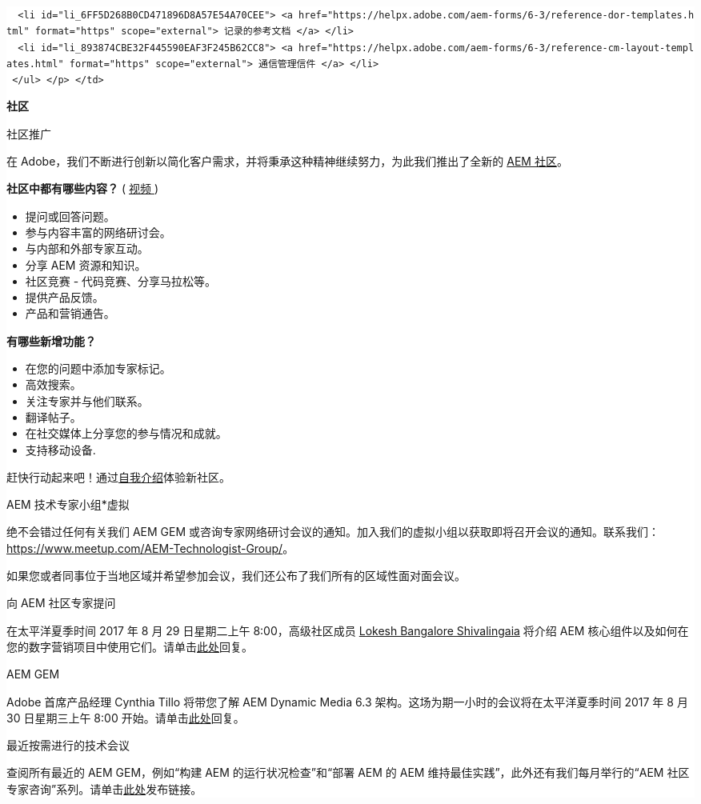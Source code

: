       <li id="li_6FF5D268B0CD471896D8A57E54A70CEE"> <a href="https://helpx.adobe.com/aem-forms/6-3/reference-dor-templates.html" format="https" scope="external"> 记录的参考文档 </a> </li> 
      <li id="li_893874CBE32F445590EAF3F245B62CC8"> <a href="https://helpx.adobe.com/aem-forms/6-3/reference-cm-layout-templates.html" format="https" scope="external"> 通信管理信件 </a> </li> 
     </ul> </p> </td> 
  </tr> 
  <tr> 
   <td colname="col1" morerows="4"> <p> <b>社区</b> </p> </td> 
   <td colname="col2"> <p>社区推广 </p> </td> 
   <td colname="col3"> <p>在 Adobe，我们不断进行创新以简化客户需求，并将秉承这种精神继续努力，为此我们推出了全新的 <a href="https://forums.adobe.com/community/experience-cloud/marketing-cloud/experience-manager?cid=AEMReleaseNoteJuly_1" format="https" scope="external">AEM 社区</a>。 </p> <p> <b>社区中都有哪些内容？</b> ( <a href="https://helpx.adobe.com/content/dam/help/images/Marketing_Cloud/ATCE/AEMCommunity.mov?cid=cid=AEMReleaseNoteJuly_2" format="https" scope="external"> 视频 </a>) 
     <ul id="ul_59971B55D0D8449FBECDA890CC9B50C4"> 
      <li id="li_87BFA94C21C34BF3A0A54F83DEB038BA">提问或回答问题。 </li> 
      <li id="li_4C1B7DDD6016435EA6266CBFFE0D6AFF"> 参与内容丰富的网络研讨会。 </li> 
      <li id="li_F63BA9F4CA2345FA96EB232B6B59413D"> 与内部和外部专家互动。 </li> 
      <li id="li_AB94980C51FA4F1896EFFB76671420F3">分享 AEM 资源和知识。 </li> 
      <li id="li_DD607ABC42DC4D5D82F2815AAB56FDB5">社区竞赛 - 代码竞赛、分享马拉松等。 </li> 
      <li id="li_63920C8D6B7743D6831326B5A8682DC1">提供产品反馈。 </li> 
      <li id="li_01CEB9BF5ECD4FB3AF2F932D47666657"> 产品和营销通告。 </li> 
     </ul></p> <p> <b>有哪些新增功能？</b> 
     <ul id="ul_CE783864B6374C1491B4FF6DA5CBB770"> 
      <li id="li_0494FD2AEFD34B5197819DC3F1FF9DC4"> 在您的问题中添加专家标记。 </li> 
      <li id="li_3CD2071219AA4D21B834368AE6B6DB08">高效搜索。 </li> 
      <li id="li_AE239114E9B04F1D9C0955432E99386B"> 关注专家并与他们联系。 </li> 
      <li id="li_F08D0AD53FE947AAB0C29CE2541A66B1">翻译帖子。 </li> 
      <li id="li_A84E9CD38E6248AE80B260E8602345D5"> 在社交媒体上分享您的参与情况和成就。 </li> 
      <li id="li_3E17EAD9CAA44CC59ECD0AD9F6D61C2D"> 支持移动设备. </li> 
     </ul> </p> <p>赶快行动起来吧！通过<a href="https://forums.adobe.com/thread/2321910?cid=cid=AEMReleaseNoteJuly_3" format="https" scope="external">自我介绍</a>体验新社区。 </p> </td> 
  </tr> 
  <tr> 
   <td colname="col2"> <p>AEM 技术专家小组*虚拟 </p> </td> 
   <td colname="col3"> <p>绝不会错过任何有关我们 AEM GEM 或咨询专家网络研讨会议的通知。加入我们的虚拟小组以获取即将召开会议的通知。联系我们：<a href="https://www.meetup.com/AEM-Technologist-Group/" format="https" scope="external">https://www.meetup.com/AEM-Technologist-Group/</a>。 </p> <p>如果您或者同事位于当地区域并希望参加会议，我们还公布了我们所有的区域性面对面会议。 </p> </td> 
  </tr> 
  <tr> 
   <td colname="col2"> <p>向 AEM 社区专家提问 </p> </td> 
   <td colname="col3"> <p>在太平洋夏季时间 2017 年 8 月 29 日星期二上午 8:00，高级社区成员 <a href="https://www.linkedin.com/in/lokeshbs/" format="https" scope="external">Lokesh Bangalore Shivalingaia</a> 将介绍 AEM 核心组件以及如何在您的数字营销项目中使用它们。请单击<a href="https://www.meetup.com/AEM-Technologist-Group/events/241856534/" format="https" scope="external">此处</a>回复。 </p> </td> 
  </tr> 
  <tr> 
   <td colname="col2"> <p>AEM GEM </p> </td> 
   <td colname="col3"> <p>Adobe 首席产品经理 Cynthia Tillo 将带您了解 AEM Dynamic Media 6.3 架构。这场为期一小时的会议将在太平洋夏季时间 2017 年 8 月 30 日星期三上午 8:00 开始。请单击<a href="https://www.meetup.com/AEM-Technologist-Group/events/241999511/" format="https" scope="external">此处</a>回复。 </p> </td> 
  </tr> 
  <tr> 
   <td colname="col2"> <p>最近按需进行的技术会议 </p> </td> 
   <td colname="col3"> <p>查阅所有最近的 AEM GEM，例如“构建 AEM 的运行状况检查”和“部署 AEM 的 AEM 维持最佳实践”，此外还有我们每月举行的“AEM 社区专家咨询”系列。请单击<a href="https://www.meetup.com/AEM-Technologist-Group/messages/boards/" format="https" scope="external">此处</a>发布链接。 </p> </td> 
  </tr> 
 </tbody> 
</table>
